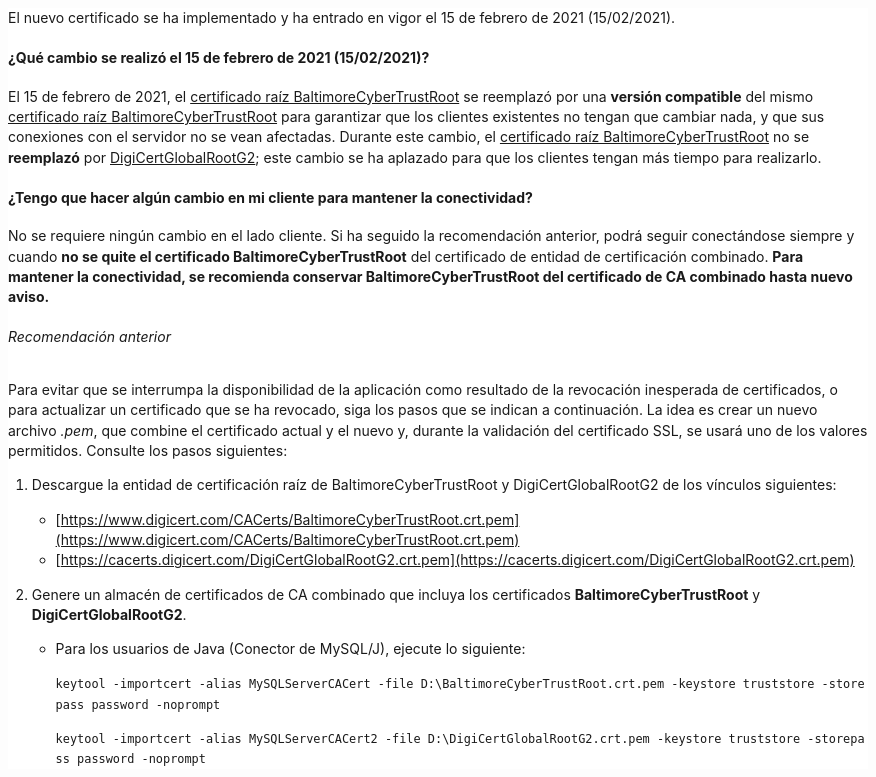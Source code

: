 El nuevo certificado se ha implementado y ha entrado en vigor el 15 de febrero de 2021 (15/02/2021).

#### <a name="what-change-was-performed-on-february-15-2021-02152021"></a>¿Qué cambio se realizó el 15 de febrero de 2021 (15/02/2021)?

El 15 de febrero de 2021, el [certificado raíz BaltimoreCyberTrustRoot](https://www.digicert.com/CACerts/BaltimoreCyberTrustRoot.crt.pem) se reemplazó por una **versión compatible** del mismo [certificado raíz BaltimoreCyberTrustRoot](https://www.digicert.com/CACerts/BaltimoreCyberTrustRoot.crt.pem) para garantizar que los clientes existentes no tengan que cambiar nada, y que sus conexiones con el servidor no se vean afectadas. Durante este cambio, el [certificado raíz BaltimoreCyberTrustRoot](https://www.digicert.com/CACerts/BaltimoreCyberTrustRoot.crt.pem) no se **reemplazó** por [DigiCertGlobalRootG2](https://cacerts.digicert.com/DigiCertGlobalRootG2.crt.pem); este cambio se ha aplazado para que los clientes tengan más tiempo para realizarlo.

#### <a name="do-i-need-to-make-any-changes-on-my-client-to-maintain-connectivity"></a>¿Tengo que hacer algún cambio en mi cliente para mantener la conectividad?

No se requiere ningún cambio en el lado cliente. Si ha seguido la recomendación anterior, podrá seguir conectándose siempre y cuando **no se quite el certificado BaltimoreCyberTrustRoot** del certificado de entidad de certificación combinado. **Para mantener la conectividad, se recomienda conservar BaltimoreCyberTrustRoot del certificado de CA combinado hasta nuevo aviso.**

###### <a name="previous-recommendation"></a>Recomendación anterior

Para evitar que se interrumpa la disponibilidad de la aplicación como resultado de la revocación inesperada de certificados, o para actualizar un certificado que se ha revocado, siga los pasos que se indican a continuación. La idea es crear un nuevo archivo *.pem*, que combine el certificado actual y el nuevo y, durante la validación del certificado SSL, se usará uno de los valores permitidos. Consulte los pasos siguientes:

1. Descargue la entidad de certificación raíz de BaltimoreCyberTrustRoot y DigiCertGlobalRootG2 de los vínculos siguientes:

    * [https://www.digicert.com/CACerts/BaltimoreCyberTrustRoot.crt.pem](https://www.digicert.com/CACerts/BaltimoreCyberTrustRoot.crt.pem)
    * [https://cacerts.digicert.com/DigiCertGlobalRootG2.crt.pem](https://cacerts.digicert.com/DigiCertGlobalRootG2.crt.pem)

2. Genere un almacén de certificados de CA combinado que incluya los certificados **BaltimoreCyberTrustRoot** y **DigiCertGlobalRootG2**.

    * Para los usuarios de Java (Conector de MySQL/J), ejecute lo siguiente:

      ```console
      keytool -importcert -alias MySQLServerCACert -file D:\BaltimoreCyberTrustRoot.crt.pem -keystore truststore -storepass password -noprompt
      ```

      ```console
      keytool -importcert -alias MySQLServerCACert2 -file D:\DigiCertGlobalRootG2.crt.pem -keystore truststore -storepass password -noprompt
      ```
